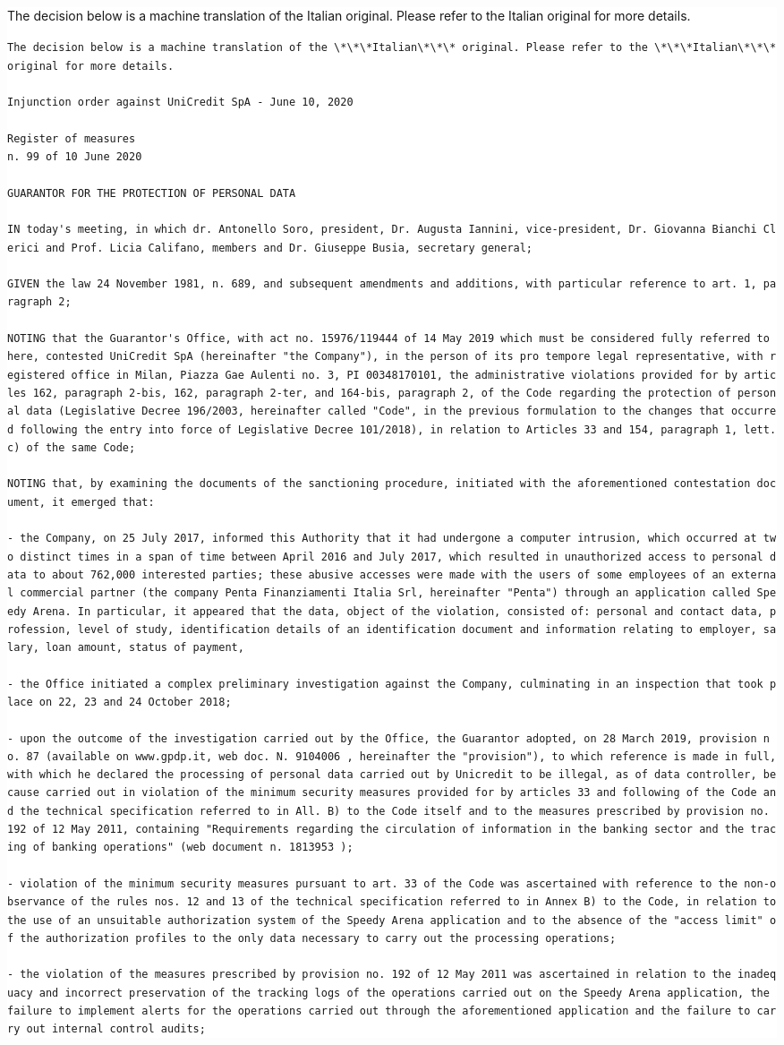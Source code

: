 The decision below is a machine translation of the Italian original. Please refer to the Italian original for more details.

```
The decision below is a machine translation of the \*\*\*Italian\*\*\* original. Please refer to the \*\*\*Italian\*\*\* original for more details.

Injunction order against UniCredit SpA - June 10, 2020

Register of measures
n. 99 of 10 June 2020

GUARANTOR FOR THE PROTECTION OF PERSONAL DATA

IN today's meeting, in which dr. Antonello Soro, president, Dr. Augusta Iannini, vice-president, Dr. Giovanna Bianchi Clerici and Prof. Licia Califano, members and Dr. Giuseppe Busia, secretary general;

GIVEN the law 24 November 1981, n. 689, and subsequent amendments and additions, with particular reference to art. 1, paragraph 2;

NOTING that the Guarantor's Office, with act no. 15976/119444 of 14 May 2019 which must be considered fully referred to here, contested UniCredit SpA (hereinafter "the Company"), in the person of its pro tempore legal representative, with registered office in Milan, Piazza Gae Aulenti no. 3, PI 00348170101, the administrative violations provided for by articles 162, paragraph 2-bis, 162, paragraph 2-ter, and 164-bis, paragraph 2, of the Code regarding the protection of personal data (Legislative Decree 196/2003, hereinafter called "Code", in the previous formulation to the changes that occurred following the entry into force of Legislative Decree 101/2018), in relation to Articles 33 and 154, paragraph 1, lett. c) of the same Code;

NOTING that, by examining the documents of the sanctioning procedure, initiated with the aforementioned contestation document, it emerged that:

- the Company, on 25 July 2017, informed this Authority that it had undergone a computer intrusion, which occurred at two distinct times in a span of time between April 2016 and July 2017, which resulted in unauthorized access to personal data to about 762,000 interested parties; these abusive accesses were made with the users of some employees of an external commercial partner (the company Penta Finanziamenti Italia Srl, hereinafter "Penta") through an application called Speedy Arena. In particular, it appeared that the data, object of the violation, consisted of: personal and contact data, profession, level of study, identification details of an identification document and information relating to employer, salary, loan amount, status of payment,

- the Office initiated a complex preliminary investigation against the Company, culminating in an inspection that took place on 22, 23 and 24 October 2018;

- upon the outcome of the investigation carried out by the Office, the Guarantor adopted, on 28 March 2019, provision no. 87 (available on www.gpdp.it, web doc. N. 9104006 , hereinafter the "provision"), to which reference is made in full, with which he declared the processing of personal data carried out by Unicredit to be illegal, as of data controller, because carried out in violation of the minimum security measures provided for by articles 33 and following of the Code and the technical specification referred to in All. B) to the Code itself and to the measures prescribed by provision no. 192 of 12 May 2011, containing "Requirements regarding the circulation of information in the banking sector and the tracing of banking operations" (web document n. 1813953 );

- violation of the minimum security measures pursuant to art. 33 of the Code was ascertained with reference to the non-observance of the rules nos. 12 and 13 of the technical specification referred to in Annex B) to the Code, in relation to the use of an unsuitable authorization system of the Speedy Arena application and to the absence of the "access limit" of the authorization profiles to the only data necessary to carry out the processing operations;

- the violation of the measures prescribed by provision no. 192 of 12 May 2011 was ascertained in relation to the inadequacy and incorrect preservation of the tracking logs of the operations carried out on the Speedy Arena application, the failure to implement alerts for the operations carried out through the aforementioned application and the failure to carry out internal control audits;
```